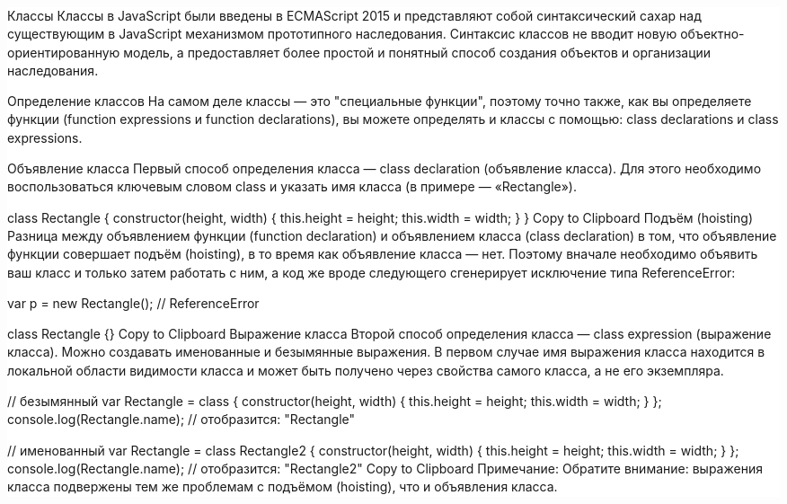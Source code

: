 Классы
Классы в JavaScript были введены в ECMAScript 2015 и представляют собой синтаксический сахар над существующим в JavaScript механизмом прототипного наследования. Синтаксис классов не вводит новую объектно-ориентированную модель, а предоставляет более простой и понятный способ создания объектов и организации наследования.

Определение классов
На самом деле классы — это "специальные функции", поэтому точно также, как вы определяете функции (function expressions и function declarations), вы можете определять и классы с помощью: class declarations и class expressions.

Объявление класса
Первый способ определения класса — class declaration (объявление класса). Для этого необходимо воспользоваться ключевым словом class и указать имя класса (в примере — «Rectangle»).

class Rectangle {
constructor(height, width) {
this.height = height;
this.width = width;
}
}
Copy to Clipboard
Подъём (hoisting)
Разница между объявлением функции (function declaration) и объявлением класса (class declaration) в том, что объявление функции совершает подъём (hoisting), в то время как объявление класса — нет. Поэтому вначале необходимо объявить ваш класс и только затем работать с ним, а код же вроде следующего сгенерирует исключение типа ReferenceError:

var p = new Rectangle(); // ReferenceError

class Rectangle {}
Copy to Clipboard
Выражение класса
Второй способ определения класса — class expression (выражение класса). Можно создавать именованные и безымянные выражения. В первом случае имя выражения класса находится в локальной области видимости класса и может быть получено через свойства самого класса, а не его экземпляра.

// безымянный
var Rectangle = class {
constructor(height, width) {
this.height = height;
this.width = width;
}
};
console.log(Rectangle.name);
// отобразится: "Rectangle"

// именованный
var Rectangle = class Rectangle2 {
constructor(height, width) {
this.height = height;
this.width = width;
}
};
console.log(Rectangle.name);
// отобразится: "Rectangle2"
Copy to Clipboard
Примечание: Обратите внимание: выражения класса подвержены тем же проблемам с подъёмом (hoisting), что и объявления класса.
